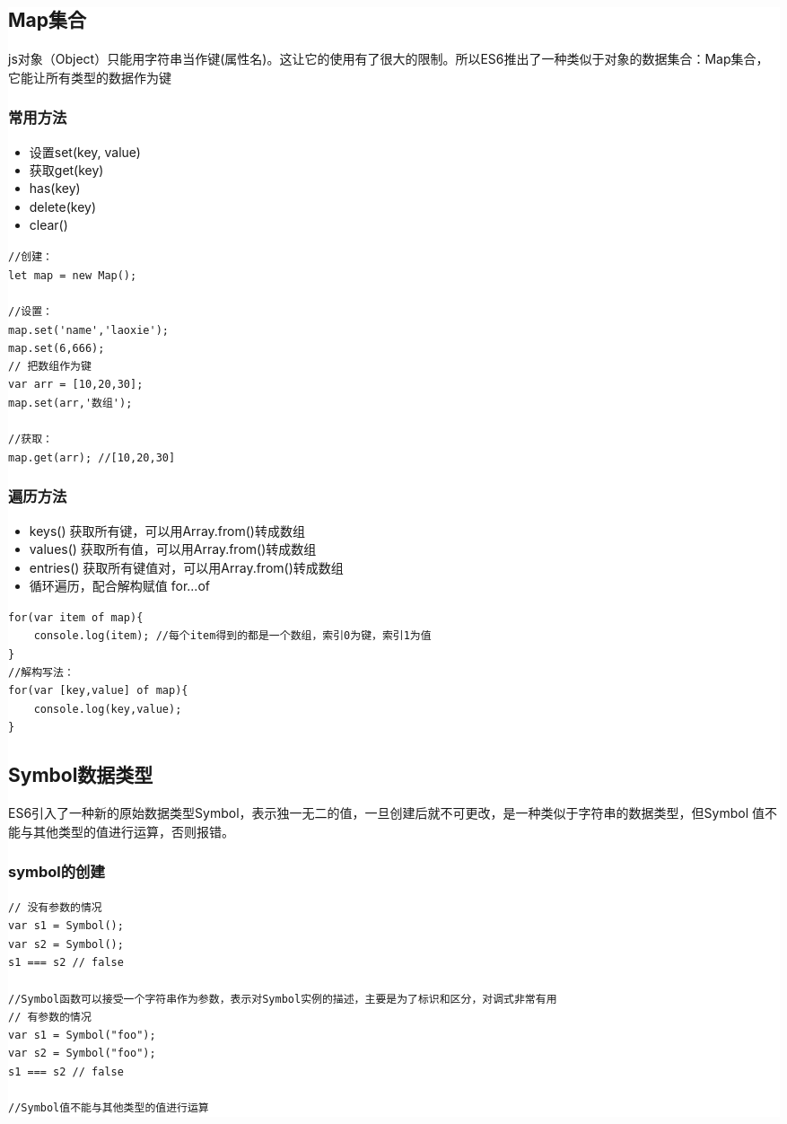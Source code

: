## Map集合

js对象（Object）只能用字符串当作键(属性名)。这让它的使用有了很大的限制。所以ES6推出了一种类似于对象的数据集合：Map集合，它能让所有类型的数据作为键

### 常用方法

- 设置set(key, value)
- 获取get(key)
- has(key)
- delete(key)
- clear()

```
//创建：
let map = new Map(); 

//设置：
map.set('name','laoxie');
map.set(6,666);
// 把数组作为键
var arr = [10,20,30];
map.set(arr,'数组');

//获取：
map.get(arr); //[10,20,30]
```

### 遍历方法

- keys() 获取所有键，可以用Array.from()转成数组
- values() 获取所有值，可以用Array.from()转成数组
- entries() 获取所有键值对，可以用Array.from()转成数组
- 循环遍历，配合解构赋值 for...of

```
for(var item of map){
    console.log(item); //每个item得到的都是一个数组，索引0为键，索引1为值
} 
//解构写法：
for(var [key,value] of map){
    console.log(key,value);
}
```

## Symbol数据类型

ES6引入了一种新的原始数据类型Symbol，表示独一无二的值，一旦创建后就不可更改，是一种类似于字符串的数据类型，但Symbol 值不能与其他类型的值进行运算，否则报错。

### symbol的创建

```
// 没有参数的情况
var s1 = Symbol();
var s2 = Symbol();
s1 === s2 // false

//Symbol函数可以接受一个字符串作为参数，表示对Symbol实例的描述，主要是为了标识和区分，对调式非常有用
// 有参数的情况
var s1 = Symbol("foo");
var s2 = Symbol("foo");
s1 === s2 // false

//Symbol值不能与其他类型的值进行运算
```
